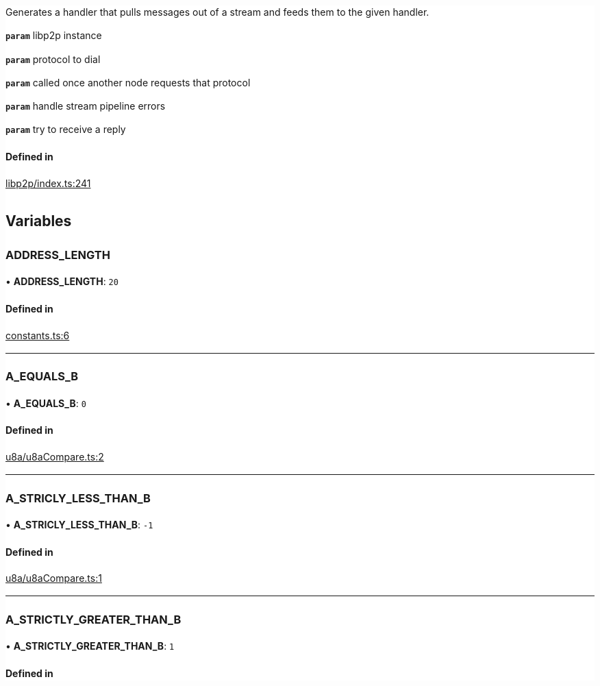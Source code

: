 Generates a handler that pulls messages out of a stream
and feeds them to the given handler.

**`param`** libp2p instance

**`param`** protocol to dial

**`param`** called once another node requests that protocol

**`param`** handle stream pipeline errors

**`param`** try to receive a reply

#### Defined in

[libp2p/index.ts:241](https://github.com/hoprnet/hoprnet/blob/master/packages/utils/src/libp2p/index.ts#L241)

## Variables

### ADDRESS\_LENGTH

• **ADDRESS\_LENGTH**: ``20``

#### Defined in

[constants.ts:6](https://github.com/hoprnet/hoprnet/blob/master/packages/utils/src/constants.ts#L6)

___

### A\_EQUALS\_B

• **A\_EQUALS\_B**: ``0``

#### Defined in

[u8a/u8aCompare.ts:2](https://github.com/hoprnet/hoprnet/blob/master/packages/utils/src/u8a/u8aCompare.ts#L2)

___

### A\_STRICLY\_LESS\_THAN\_B

• **A\_STRICLY\_LESS\_THAN\_B**: ``-1``

#### Defined in

[u8a/u8aCompare.ts:1](https://github.com/hoprnet/hoprnet/blob/master/packages/utils/src/u8a/u8aCompare.ts#L1)

___

### A\_STRICTLY\_GREATER\_THAN\_B

• **A\_STRICTLY\_GREATER\_THAN\_B**: ``1``

#### Defined in
